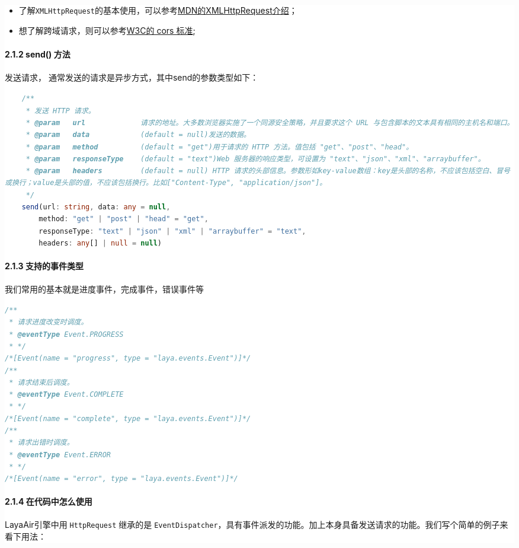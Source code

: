 - 了解`XMLHttpRequest`的基本使用，可以参考[MDN的XMLHttpRequest介绍](https://developer.mozilla.org/zh-CN/docs/Web/API/XMLHttpRequest)；

- 想了解跨域请求，则可以参考[W3C的 cors 标准](https://www.w3.org/TR/cors/);

  

#### 2.1.2 send() 方法

发送请求， 通常发送的请求是异步方式，其中send的参数类型如下：

```typescript
    /**
     * 发送 HTTP 请求。
     * @param	url				请求的地址。大多数浏览器实施了一个同源安全策略，并且要求这个 URL 与包含脚本的文本具有相同的主机名和端口。
     * @param	data			(default = null)发送的数据。
     * @param	method			(default = "get")用于请求的 HTTP 方法。值包括 "get"、"post"、"head"。
     * @param	responseType	(default = "text")Web 服务器的响应类型，可设置为 "text"、"json"、"xml"、"arraybuffer"。
     * @param	headers			(default = null) HTTP 请求的头部信息。参数形如key-value数组：key是头部的名称，不应该包括空白、冒号或换行；value是头部的值，不应该包括换行。比如["Content-Type", "application/json"]。
     */
    send(url: string, data: any = null,
        method: "get" | "post" | "head" = "get",
        responseType: "text" | "json" | "xml" | "arraybuffer" = "text",
        headers: any[] | null = null)
```



#### 2.1.3 支持的事件类型

我们常用的基本就是进度事件，完成事件，错误事件等

```typescript
/**
 * 请求进度改变时调度。
 * @eventType Event.PROGRESS
 * */
/*[Event(name = "progress", type = "laya.events.Event")]*/
/**
 * 请求结束后调度。
 * @eventType Event.COMPLETE
 * */
/*[Event(name = "complete", type = "laya.events.Event")]*/
/**
 * 请求出错时调度。
 * @eventType Event.ERROR
 * */
/*[Event(name = "error", type = "laya.events.Event")]*/
```



#### 2.1.4 在代码中怎么使用

LayaAir引擎中用 `HttpRequest` 继承的是 `EventDispatcher`，具有事件派发的功能。加上本身具备发送请求的功能。我们写个简单的例子来看下用法：
